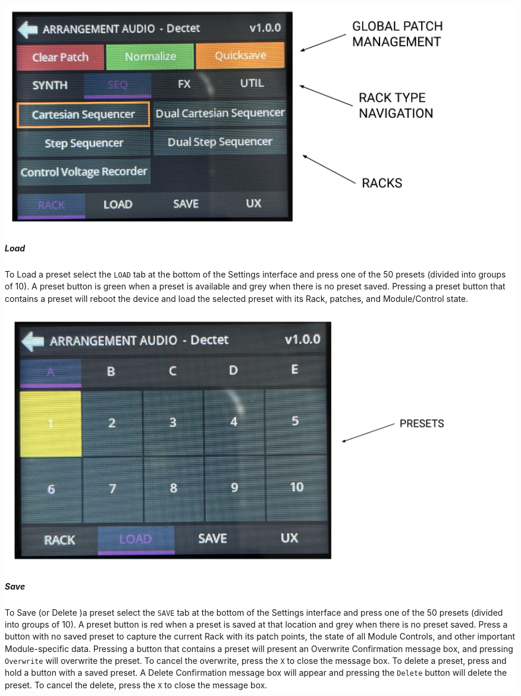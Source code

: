 <img src="assets/user_interface.display.navigation_bar.settings.rack.1.png" width="750" />

##### Load

To Load a preset select the `LOAD` tab at the bottom of the Settings interface and press one of the 50 presets (divided into groups of 10). A preset button is green when a preset is available and grey when there is no preset saved. Pressing a preset button that contains a preset will reboot the device and load the selected preset with its Rack, patches, and Module/Control state.

<img src="assets/user_interface.display.navigation_bar.settings.load.1.png" width="750" />

##### Save

To Save (or Delete )a preset select the `SAVE` tab at the bottom of the Settings interface and press one of the 50 presets (divided into groups of 10). A preset button is red when a preset is saved at that location and grey when there is no preset saved. Press a button with no saved preset to capture the current Rack with its patch points, the state of all Module Controls, and other important Module-specific data. Pressing a button that contains a preset will present an Overwrite Confirmation message box, and pressing `Overwrite` will overwrite the preset. To cancel the overwrite, press the `X` to close the message box. To delete a preset, press and hold a button with a saved preset. A Delete Confirmation message box will appear and pressing the `Delete` button will delete the preset. To cancel the delete, press the `X` to close the message box.
